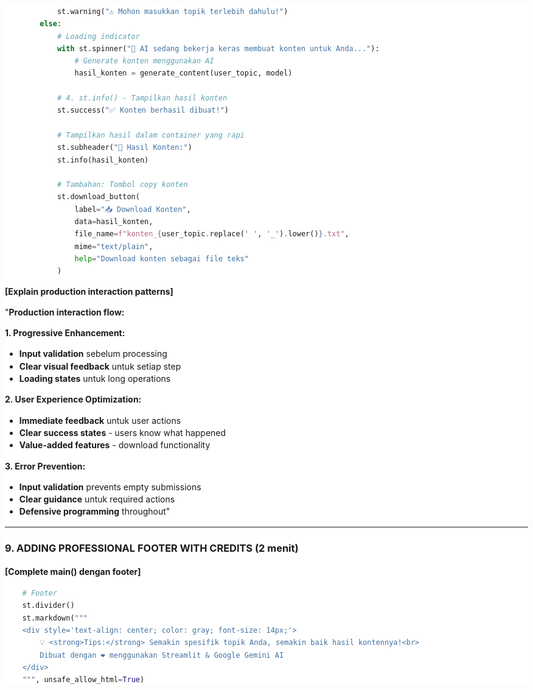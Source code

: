 ```python
            st.warning("⚠️ Mohon masukkan topik terlebih dahulu!")
        else:
            # Loading indicator
            with st.spinner("🤖 AI sedang bekerja keras membuat konten untuk Anda..."):
                # Generate konten menggunakan AI
                hasil_konten = generate_content(user_topic, model)
            
            # 4. st.info() - Tampilkan hasil konten
            st.success("✅ Konten berhasil dibuat!")
            
            # Tampilkan hasil dalam container yang rapi
            st.subheader("📄 Hasil Konten:")
            st.info(hasil_konten)
            
            # Tambahan: Tombol copy konten
            st.download_button(
                label="📥 Download Konten",
                data=hasil_konten,
                file_name=f"konten_{user_topic.replace(' ', '_').lower()}.txt",
                mime="text/plain",
                help="Download konten sebagai file teks"
            )
```

**[Explain production interaction patterns]**

"**Production interaction flow:**

**1. Progressive Enhancement:**
- **Input validation** sebelum processing
- **Clear visual feedback** untuk setiap step
- **Loading states** untuk long operations

**2. User Experience Optimization:**
- **Immediate feedback** untuk user actions
- **Clear success states** - users know what happened
- **Value-added features** - download functionality

**3. Error Prevention:**
- **Input validation** prevents empty submissions
- **Clear guidance** untuk required actions
- **Defensive programming** throughout"

---

### **9. ADDING PROFESSIONAL FOOTER WITH CREDITS (2 menit)**

**[Complete main() dengan footer]**

```python
    # Footer
    st.divider()
    st.markdown("""
    <div style='text-align: center; color: gray; font-size: 14px;'>
        💡 <strong>Tips:</strong> Semakin spesifik topik Anda, semakin baik hasil kontennya!<br>
        Dibuat dengan ❤️ menggunakan Streamlit & Google Gemini AI
    </div>
    """, unsafe_allow_html=True)
```
